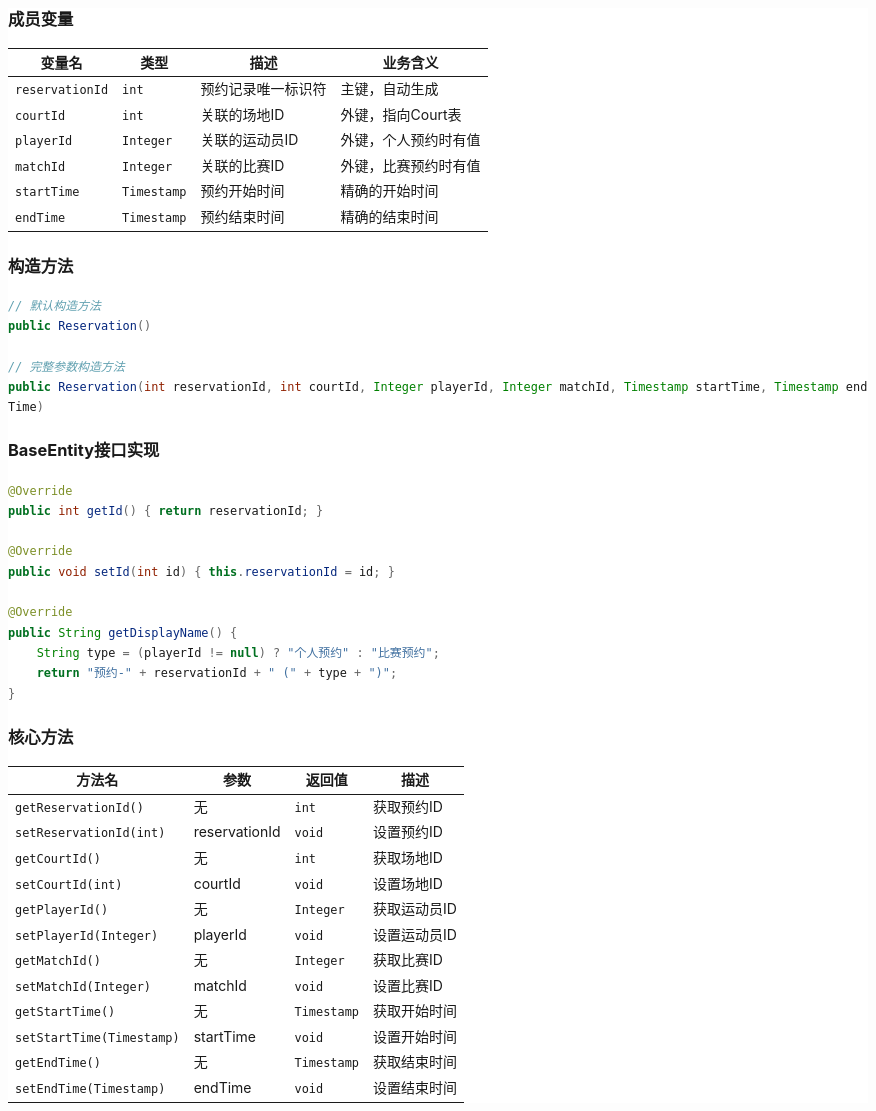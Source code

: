### 成员变量
| 变量名 | 类型 | 描述 | 业务含义 |
|--------|------|------|----------|
| `reservationId` | `int` | 预约记录唯一标识符 | 主键，自动生成 |
| `courtId` | `int` | 关联的场地ID | 外键，指向Court表 |
| `playerId` | `Integer` | 关联的运动员ID | 外键，个人预约时有值 |
| `matchId` | `Integer` | 关联的比赛ID | 外键，比赛预约时有值 |
| `startTime` | `Timestamp` | 预约开始时间 | 精确的开始时间 |
| `endTime` | `Timestamp` | 预约结束时间 | 精确的结束时间 |

### 构造方法
```java
// 默认构造方法
public Reservation()

// 完整参数构造方法
public Reservation(int reservationId, int courtId, Integer playerId, Integer matchId, Timestamp startTime, Timestamp endTime)
```

### BaseEntity接口实现
```java
@Override
public int getId() { return reservationId; }

@Override
public void setId(int id) { this.reservationId = id; }

@Override
public String getDisplayName() {
    String type = (playerId != null) ? "个人预约" : "比赛预约";
    return "预约-" + reservationId + " (" + type + ")";
}
```

### 核心方法
| 方法名 | 参数 | 返回值 | 描述 |
|--------|------|--------|------|
| `getReservationId()` | 无 | `int` | 获取预约ID |
| `setReservationId(int)` | reservationId | `void` | 设置预约ID |
| `getCourtId()` | 无 | `int` | 获取场地ID |
| `setCourtId(int)` | courtId | `void` | 设置场地ID |
| `getPlayerId()` | 无 | `Integer` | 获取运动员ID |
| `setPlayerId(Integer)` | playerId | `void` | 设置运动员ID |
| `getMatchId()` | 无 | `Integer` | 获取比赛ID |
| `setMatchId(Integer)` | matchId | `void` | 设置比赛ID |
| `getStartTime()` | 无 | `Timestamp` | 获取开始时间 |
| `setStartTime(Timestamp)` | startTime | `void` | 设置开始时间 |
| `getEndTime()` | 无 | `Timestamp` | 获取结束时间 |
| `setEndTime(Timestamp)` | endTime | `void` | 设置结束时间 |
